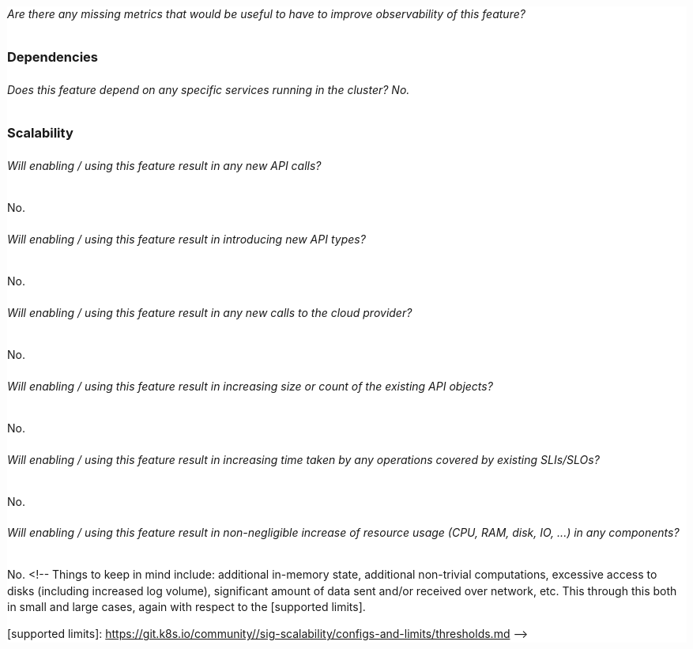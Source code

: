 ###### Are there any missing metrics that would be useful to have to improve observability of this feature?



### Dependencies



###### Does this feature depend on any specific services running in the cluster? No.



### Scalability



###### Will enabling / using this feature result in any new API calls?

No.



###### Will enabling / using this feature result in introducing new API types?

No.



###### Will enabling / using this feature result in any new calls to the cloud provider?

No. 

###### Will enabling / using this feature result in increasing size or count of the existing API objects?

No.


###### Will enabling / using this feature result in increasing time taken by any operations covered by existing SLIs/SLOs?

No.



###### Will enabling / using this feature result in non-negligible increase of resource usage (CPU, RAM, disk, IO, ...) in any components?

No. <!-- Things to keep in mind include: additional in-memory state, additional
non-trivial computations, excessive access to disks (including increased log
volume), significant amount of data sent and/or received over network, etc. This
through this both in small and large cases, again with respect to the [supported
limits].

\[supported limits]:
https://git.k8s.io/community//sig-scalability/configs-and-limits/thresholds.md
-->


[kubernetes.io]: https://kubernetes.io/
[kubernetes/enhancements]: https://git.k8s.io/enhancements
[kubernetes/kubernetes]: https://git.k8s.io/kubernetes
[kubernetes/website]: https://git.k8s.io/website